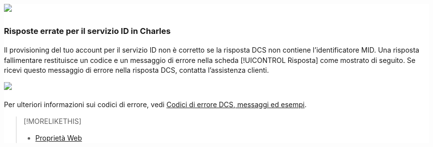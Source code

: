 ![](assets/charles_response_success.png)

### Risposte errate per il servizio ID in Charles

Il provisioning del tuo account per il servizio ID non è corretto se la risposta DCS non contiene l’identificatore MID. Una risposta fallimentare restituisce un codice e un messaggio di errore nella scheda [!UICONTROL Risposta] come mostrato di seguito. Se ricevi questo messaggio di errore nella risposta DCS, contatta l’assistenza clienti.

![](assets/charles_response_unsuccessful.png)

Per ulteriori informazioni sui codici di errore, vedi [Codici di errore DCS, messaggi ed esempi](https://experienceleague.adobe.com/docs/audience-manager/user-guide/api-and-sdk-code/dcs/dcs-api-reference/dcs-error-codes.html?lang=it).

>[!MORELIKETHIS]
>
>* [Proprietà Web](https://experienceleague.adobe.com/docs/dtm/using/admin/web-property.html?lang=it)

